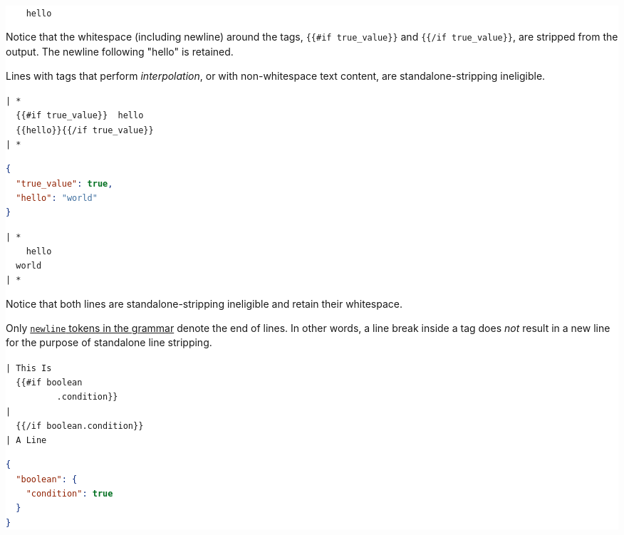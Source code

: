```text title=Output
    hello

```

Notice that the whitespace (including newline) around the tags, `{{#if true_value}}` and `{{/if true_value}}`, are stripped from the output.
The newline following "hello" is retained.

</Example>

Lines with tags that perform *interpolation*, or with non-whitespace text content, are standalone-stripping ineligible.

<Example title="Example with interpolation">

```whisker title=example.whisker
| *
  {{#if true_value}}  hello
  {{hello}}{{/if true_value}}
| *
```

```json title=Context
{
  "true_value": true,
  "hello": "world"
}
```

```text title=Output
| *
    hello
  world
| *
```

Notice that both lines are standalone-stripping ineligible and retain their whitespace.

</Example>

Only [`newline` tokens in the grammar](#text) denote the end of lines.
In other words, a line break inside a tag does *not* result in a new line for the purpose of standalone line stripping.

<Example title="Example with multi-line tag">

```whisker title=example.whisker
| This Is
  {{#if boolean
          .condition}}
|
  {{/if boolean.condition}}
| A Line
```

```json title=Context
{
  "boolean": {
    "condition": true
  }
}
```
